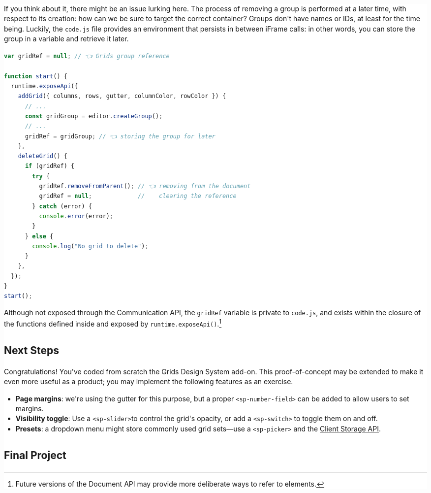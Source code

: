 If you think about it, there might be an issue lurking here. The process of removing a group is performed at a later time, with respect to its creation: how can we be sure to target the correct container? Groups don't have names or IDs, at least for the time being. Luckily, the `code.js` file provides an environment that persists in between iFrame calls: in other words, you can store the group in a variable and retrieve it later.

```js
var gridRef = null; // 👈 Grids group reference

function start() {
  runtime.exposeApi({
    addGrid({ columns, rows, gutter, columnColor, rowColor }) {
      // ...
      const gridGroup = editor.createGroup();
      // ...
      gridRef = gridGroup; // 👈 storing the group for later
    },
    deleteGrid() {
      if (gridRef) {
        try {
          gridRef.removeFromParent(); // 👈 removing from the document
          gridRef = null;             //    clearing the reference
        } catch (error) {
          console.error(error);
        }
      } else {
        console.log("No grid to delete");
      }
    },
  });
}
start();
```

Although not exposed through the Communication API, the `gridRef` variable is private to `code.js`, and exists within the closure of the functions defined inside and exposed by `runtime.exposeApi()`.[^4]

## Next Steps

Congratulations! You've coded from scratch the Grids Design System add-on. This proof-of-concept may be extended to make it even more useful as a product; you may implement the following features as an exercise.

- **Page margins**: we're using the gutter for this purpose, but a proper `<sp-number-field>` can be added to allow users to set margins.
- **Visibility toggle**: Use a `<sp-slider>`to control the grid's opacity, or add a `<sp-switch>` to toggle them on and off.
- **Presets**: a dropdown menu might store commonly used grid sets—use a `<sp-picker>` and the [Client Storage API](/references/addonsdk/instance-clientStorage/).

## Final Project


[^1]: The quotes are from the Documentation Reference of each element.
[^2]: It could have been another `<sp-number-field>`, but a slider played well with the overall design.
[^3]: For instance, `BlendModeValue.multiply` corresponds to `3`; developers aren't supposed to use it directly, as it's an internal value subject to change.
[^4]:  Future versions of the Document API may provide more deliberate ways to refer to elements.